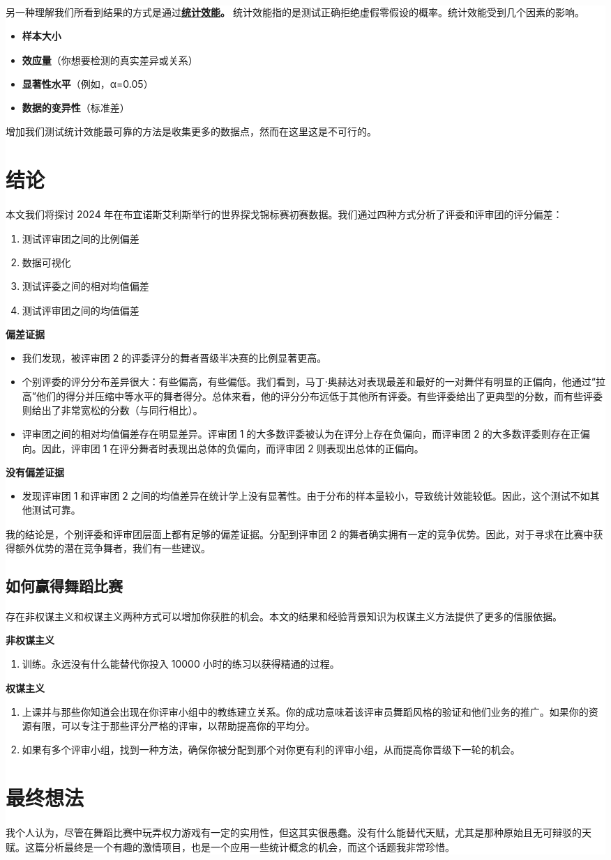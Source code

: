 另一种理解我们所看到结果的方式是通过[**统计效能**](https://en.wikipedia.org/wiki/Power_(statistics))**。** 统计效能指的是测试正确拒绝虚假零假设的概率。统计效能受到几个因素的影响。

+   **样本大小**

+   **效应量**（你想要检测的真实差异或关系）

+   **显著性水平**（例如，α=0.05）

+   **数据的变异性**（标准差）

增加我们测试统计效能最可靠的方法是收集更多的数据点，然而在这里这是不可行的。

# **结论**

本文我们将探讨 2024 年在布宜诺斯艾利斯举行的世界探戈锦标赛初赛数据。我们通过四种方式分析了评委和评审团的评分偏差：

1.  测试评审团之间的比例偏差

1.  数据可视化

1.  测试评委之间的相对均值偏差

1.  测试评审团之间的均值偏差

**偏差证据**

+   我们发现，被评审团 2 的评委评分的舞者晋级半决赛的比例显著更高。

+   个别评委的评分分布差异很大：有些偏高，有些偏低。我们看到，马丁·奥赫达对表现最差和最好的一对舞伴有明显的正偏向，他通过“拉高”他们的得分并压缩中等水平的舞者得分。总体来看，他的评分分布远低于其他所有评委。有些评委给出了更典型的分数，而有些评委则给出了非常宽松的分数（与同行相比）。

+   评审团之间的相对均值偏差存在明显差异。评审团 1 的大多数评委被认为在评分上存在负偏向，而评审团 2 的大多数评委则存在正偏向。因此，评审团 1 在评分舞者时表现出总体的负偏向，而评审团 2 则表现出总体的正偏向。

**没有偏差证据**

+   发现评审团 1 和评审团 2 之间的均值差异在统计学上没有显著性。由于分布的样本量较小，导致统计效能较低。因此，这个测试不如其他测试可靠。

我的结论是，个别评委和评审团层面上都有足够的偏差证据。分配到评审团 2 的舞者确实拥有一定的竞争优势。因此，对于寻求在比赛中获得额外优势的潜在竞争舞者，我们有一些建议。

## **如何赢得舞蹈比赛**

存在非权谋主义和权谋主义两种方式可以增加你获胜的机会。本文的结果和经验背景知识为权谋主义方法提供了更多的信服依据。

**非权谋主义**

1.  训练。永远没有什么能替代你投入 10000 小时的练习以获得精通的过程。

**权谋主义**

1.  上课并与那些你知道会出现在你评审小组中的教练建立关系。你的成功意味着该评审员舞蹈风格的验证和他们业务的推广。如果你的资源有限，可以专注于那些评分严格的评审，以帮助提高你的平均分。

1.  如果有多个评审小组，找到一种方法，确保你被分配到那个对你更有利的评审小组，从而提高你晋级下一轮的机会。

# **最终想法**

我个人认为，尽管在舞蹈比赛中玩弄权力游戏有一定的实用性，但这其实很愚蠢。没有什么能替代天赋，尤其是那种原始且无可辩驳的天赋。这篇分析最终是一个有趣的激情项目，也是一个应用一些统计概念的机会，而这个话题我非常珍惜。
